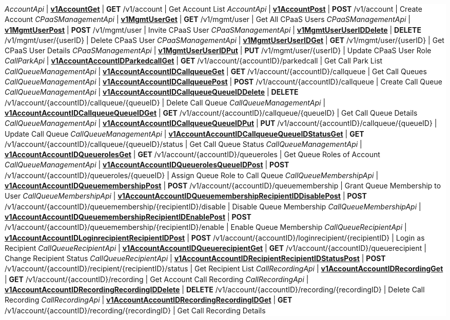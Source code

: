 *AccountApi* | [**v1AccountGet**](docs/AccountApi.md#v1AccountGet) | **GET** /v1/account | Get Account List
*AccountApi* | [**v1AccountPost**](docs/AccountApi.md#v1AccountPost) | **POST** /v1/account | Create Account
*CPaaSManagementApi* | [**v1MgmtUserGet**](docs/CPaaSManagementApi.md#v1MgmtUserGet) | **GET** /v1/mgmt/user | Get All CPaaS Users
*CPaaSManagementApi* | [**v1MgmtUserPost**](docs/CPaaSManagementApi.md#v1MgmtUserPost) | **POST** /v1/mgmt/user | Invite CPaaS User
*CPaaSManagementApi* | [**v1MgmtUserUserIDDelete**](docs/CPaaSManagementApi.md#v1MgmtUserUserIDDelete) | **DELETE** /v1/mgmt/user/{userID} | Delete CPaaS User
*CPaaSManagementApi* | [**v1MgmtUserUserIDGet**](docs/CPaaSManagementApi.md#v1MgmtUserUserIDGet) | **GET** /v1/mgmt/user/{userID} | Get CPaaS User Details
*CPaaSManagementApi* | [**v1MgmtUserUserIDPut**](docs/CPaaSManagementApi.md#v1MgmtUserUserIDPut) | **PUT** /v1/mgmt/user/{userID} | Update CPaaS User Role
*CallParkApi* | [**v1AccountAccountIDParkedcallGet**](docs/CallParkApi.md#v1AccountAccountIDParkedcallGet) | **GET** /v1/account/{accountID}/parkedcall | Get Call Park List
*CallQueueManagementApi* | [**v1AccountAccountIDCallqueueGet**](docs/CallQueueManagementApi.md#v1AccountAccountIDCallqueueGet) | **GET** /v1/account/{accountID}/callqueue | Get Call Queues
*CallQueueManagementApi* | [**v1AccountAccountIDCallqueuePost**](docs/CallQueueManagementApi.md#v1AccountAccountIDCallqueuePost) | **POST** /v1/account/{accountID}/callqueue | Create Call Queue
*CallQueueManagementApi* | [**v1AccountAccountIDCallqueueQueueIDDelete**](docs/CallQueueManagementApi.md#v1AccountAccountIDCallqueueQueueIDDelete) | **DELETE** /v1/account/{accountID}/callqueue/{queueID} | Delete Call Queue
*CallQueueManagementApi* | [**v1AccountAccountIDCallqueueQueueIDGet**](docs/CallQueueManagementApi.md#v1AccountAccountIDCallqueueQueueIDGet) | **GET** /v1/account/{accountID}/callqueue/{queueID} | Get Call Queue Details
*CallQueueManagementApi* | [**v1AccountAccountIDCallqueueQueueIDPut**](docs/CallQueueManagementApi.md#v1AccountAccountIDCallqueueQueueIDPut) | **PUT** /v1/account/{accountID}/callqueue/{queueID} | Update Call Queue
*CallQueueManagementApi* | [**v1AccountAccountIDCallqueueQueueIDStatusGet**](docs/CallQueueManagementApi.md#v1AccountAccountIDCallqueueQueueIDStatusGet) | **GET** /v1/account/{accountID}/callqueue/{queueID}/status | Get Call Queue Status
*CallQueueManagementApi* | [**v1AccountAccountIDQueuerolesGet**](docs/CallQueueManagementApi.md#v1AccountAccountIDQueuerolesGet) | **GET** /v1/account/{accountID}/queueroles | Get Queue Roles of Account
*CallQueueManagementApi* | [**v1AccountAccountIDQueuerolesQueueIDPost**](docs/CallQueueManagementApi.md#v1AccountAccountIDQueuerolesQueueIDPost) | **POST** /v1/account/{accountID}/queueroles/{queueID} | Assign Queue Role to Call Queue
*CallQueueMembershipApi* | [**v1AccountAccountIDQueuemembershipPost**](docs/CallQueueMembershipApi.md#v1AccountAccountIDQueuemembershipPost) | **POST** /v1/account/{accountID}/queuemembership | Grant Queue Membership to User
*CallQueueMembershipApi* | [**v1AccountAccountIDQueuemembershipRecipientIDDisablePost**](docs/CallQueueMembershipApi.md#v1AccountAccountIDQueuemembershipRecipientIDDisablePost) | **POST** /v1/account/{accountID}/queuemembership/{recipientID}/disable | Disable Queue Membership
*CallQueueMembershipApi* | [**v1AccountAccountIDQueuemembershipRecipientIDEnablePost**](docs/CallQueueMembershipApi.md#v1AccountAccountIDQueuemembershipRecipientIDEnablePost) | **POST** /v1/account/{accountID}/queuemembership/{recipientID}/enable | Enable Queue Membership
*CallQueueRecipientApi* | [**v1AccountAccountIDLoginrecipientRecipientIDPost**](docs/CallQueueRecipientApi.md#v1AccountAccountIDLoginrecipientRecipientIDPost) | **POST** /v1/account/{accountID}/loginrecipient/{recipientID} | Login as Recipient
*CallQueueRecipientApi* | [**v1AccountAccountIDQueuerecipientGet**](docs/CallQueueRecipientApi.md#v1AccountAccountIDQueuerecipientGet) | **GET** /v1/account/{accountID}/queuerecipient | Change Recipient Status
*CallQueueRecipientApi* | [**v1AccountAccountIDRecipientRecipientIDStatusPost**](docs/CallQueueRecipientApi.md#v1AccountAccountIDRecipientRecipientIDStatusPost) | **POST** /v1/account/{accountID}/recipient/{recipientID}/status | Get Recipient List
*CallRecordingApi* | [**v1AccountAccountIDRecordingGet**](docs/CallRecordingApi.md#v1AccountAccountIDRecordingGet) | **GET** /v1/account/{accountID}/recording | Get Account Call Recording
*CallRecordingApi* | [**v1AccountAccountIDRecordingRecordingIDDelete**](docs/CallRecordingApi.md#v1AccountAccountIDRecordingRecordingIDDelete) | **DELETE** /v1/account/{accountID}/recording/{recordingID} | Delete Call Recording
*CallRecordingApi* | [**v1AccountAccountIDRecordingRecordingIDGet**](docs/CallRecordingApi.md#v1AccountAccountIDRecordingRecordingIDGet) | **GET** /v1/account/{accountID}/recording/{recordingID} | Get Call Recording Details